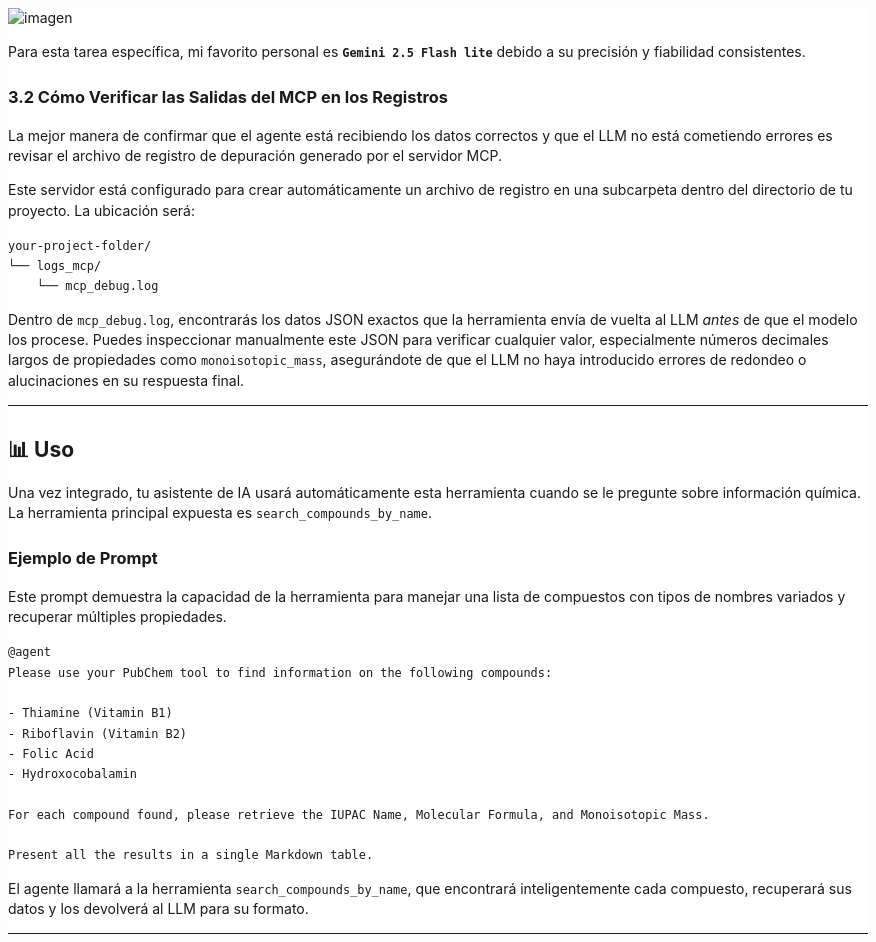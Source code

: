 <img width="1089" height="1061" alt="imagen" src="https://github.com/user-attachments/assets/4574efa5-d6d9-49e3-a665-a39a427f09a1" />

Para esta tarea específica, mi favorito personal es **`Gemini 2.5 Flash lite`** debido a su precisión y fiabilidad consistentes.

### 3.2 Cómo Verificar las Salidas del MCP en los Registros

La mejor manera de confirmar que el agente está recibiendo los datos correctos y que el LLM no está cometiendo errores es revisar el archivo de registro de depuración generado por el servidor MCP.

Este servidor está configurado para crear automáticamente un archivo de registro en una subcarpeta dentro del directorio de tu proyecto. La ubicación será:

```
your-project-folder/
└── logs_mcp/
    └── mcp_debug.log
```
Dentro de `mcp_debug.log`, encontrarás los datos JSON exactos que la herramienta envía de vuelta al LLM *antes* de que el modelo los procese. Puedes inspeccionar manualmente este JSON para verificar cualquier valor, especialmente números decimales largos de propiedades como `monoisotopic_mass`, asegurándote de que el LLM no haya introducido errores de redondeo o alucinaciones en su respuesta final.

---

## 📊 Uso

Una vez integrado, tu asistente de IA usará automáticamente esta herramienta cuando se le pregunte sobre información química. La herramienta principal expuesta es `search_compounds_by_name`.

### Ejemplo de Prompt

Este prompt demuestra la capacidad de la herramienta para manejar una lista de compuestos con tipos de nombres variados y recuperar múltiples propiedades.


```
@agent
Please use your PubChem tool to find information on the following compounds:

- Thiamine (Vitamin B1)
- Riboflavin (Vitamin B2)
- Folic Acid
- Hydroxocobalamin

For each compound found, please retrieve the IUPAC Name, Molecular Formula, and Monoisotopic Mass.

Present all the results in a single Markdown table.
```

El agente llamará a la herramienta `search_compounds_by_name`, que encontrará inteligentemente cada compuesto, recuperará sus datos y los devolverá al LLM para su formato.

---
